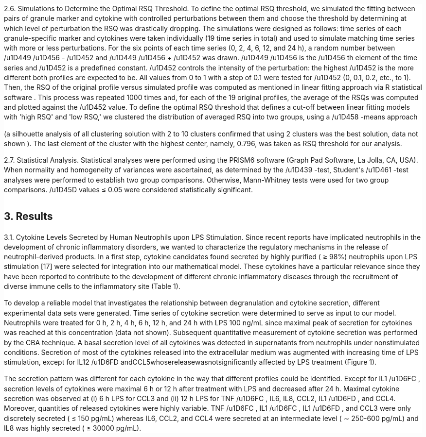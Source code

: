 2.6. Simulations to Determine the Optimal RSQ Threshold. To define the optimal RSQ threshold, we simulated the fitting between pairs of granule marker and cytokine with controlled perturbations between them and choose the threshold by determining at which level of perturbation the RSQ was drastically dropping. The simulations were designed as follows: time series of each granule-specific marker and cytokines were taken individually (19 time series in total) and used to simulate matching time series with more or less perturbations. For the six points of each time series (0, 2, 4, 6, 12, and 24 h), a random number between /u1D449 /u1D456 - /u1D452 and /u1D449 /u1D456 + /u1D452 was drawn. /u1D449 /u1D456 is the /u1D456 th element of the time series and /u1D452 is a predefined constant. /u1D452 controls the intensity of the perturbation: the highest /u1D452 is the more different both profiles are expected to be. All values from 0 to 1 with a step of 0.1 were tested for /u1D452 (0, 0.1, 0.2, etc., to 1). Then, the RSQ of the original profile versus simulated profile was computed as mentioned in linear fitting approach via R statistical software . This process was repeated 1000 times and, for each of the 19 original profiles, the average of the RSQs was computed and plotted against the /u1D452 value. To define the optimal RSQ threshold that defines a cut-off between linear fitting models with 'high RSQ' and 'low RSQ,' we clustered the distribution of averaged RSQ into two groups, using a /u1D458 -means approach

(a silhouette analysis of all clustering solution with 2 to 10 clusters confirmed that using 2 clusters was the best solution, data not shown ). The last element of the cluster with the highest center, namely, 0.796, was taken as RSQ threshold for our analysis.

2.7. Statistical Analysis. Statistical analyses were performed using the PRISM6 software (Graph Pad Software, La Jolla, CA, USA). When normality and homogeneity of variances were ascertained, as determined by the /u1D439 -test, Student's /u1D461 -test analyses were performed to establish two group comparisons. Otherwise, Mann-Whitney tests were used for two group comparisons. /u1D45D values ≤ 0.05 were considered statistically significant.

## 3. Results

3.1. Cytokine Levels Secreted by Human Neutrophils upon LPS Stimulation. Since recent reports have implicated neutrophils in the development of chronic inflammatory disorders, we wanted to characterize the regulatory mechanisms in the release of neutrophil-derived products. In a first step, cytokine candidates found secreted by highly purified ( ≥ 98%) neutrophils upon LPS stimulation [17] were selected for integration into our mathematical model. These cytokines have a particular relevance since they have been reported to contribute to the development of different chronic inflammatory diseases through the recruitment of diverse immune cells to the inflammatory site (Table 1).

To develop a reliable model that investigates the relationship between degranulation and cytokine secretion, different experimental data sets were generated. Time series of cytokine secretion were determined to serve as input to our model. Neutrophils were treated for 0 h, 2 h, 4 h, 6 h, 12 h, and 24 h with LPS 100 ng/mL since maximal peak of secretion for cytokines was reached at this concentration (data not shown). Subsequent quantitative measurement of cytokine secretion was performed by the CBA technique. A basal secretion level of all cytokines was detected in supernatants from neutrophils under nonstimulated conditions. Secretion of most of the cytokines released into the extracellular medium was augmented with increasing time of LPS stimulation, except for IL12 /u1D6FD andCCL5whosereleasewasnotsignificantly affected by LPS treatment (Figure 1).

The secretion pattern was different for each cytokine in the way that different profiles could be identified. Except for IL1 /u1D6FC , secretion levels of cytokines were maximal 6 h or 12 h after treatment with LPS and decreased after 24 h. Maximal cytokine secretion was observed at (i) 6 h LPS for CCL3 and (ii) 12 h LPS for TNF /u1D6FC , IL6, IL8, CCL2, IL1 /u1D6FD , and CCL4. Moreover, quantities of released cytokines were highly variable. TNF /u1D6FC , IL1 /u1D6FC , IL1 /u1D6FD , and CCL3 were only discretely secreted ( ≤ 150 pg/mL) whereas IL6, CCL2, and CCL4 were secreted at an intermediate level ( ∼ 250-600 pg/mL) and IL8 was highly secreted ( ≥ 30000 pg/mL).
